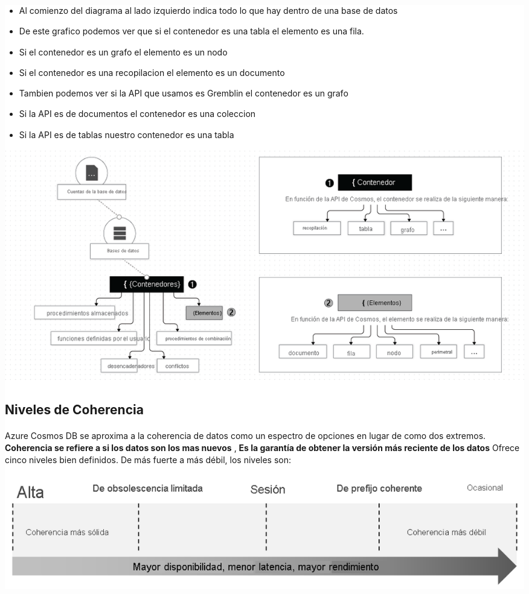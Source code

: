 - Al comienzo del diagrama al lado izquierdo indica todo lo que hay dentro de una base de datos
- De este grafico podemos ver que si el contenedor es una tabla el elemento es una fila.
- Si el contenedor es un grafo el elemento es un nodo
- Si el contenedor es una recopilacion el elemento es un documento

- Tambien podemos ver si la API que usamos es Gremblin el contenedor es un grafo
- Si la API es de documentos el contenedor es una coleccion
- Si la API es de tablas nuestro contenedor es una tabla

![ElementosDeCosmosDB](ElementosDeCosmosDB.png)



## Niveles de Coherencia

Azure Cosmos DB se aproxima a la coherencia de datos como un espectro de opciones en lugar de como dos extremos.  
**Coherencia se refiere a si los datos son los mas nuevos** , **Es la garantía de obtener la versión más reciente de los datos**
Ofrece cinco niveles bien definidos. De más fuerte a más débil, los niveles son:


![NivelesdeCoherencia](NivelesdeCoherencia.png)
